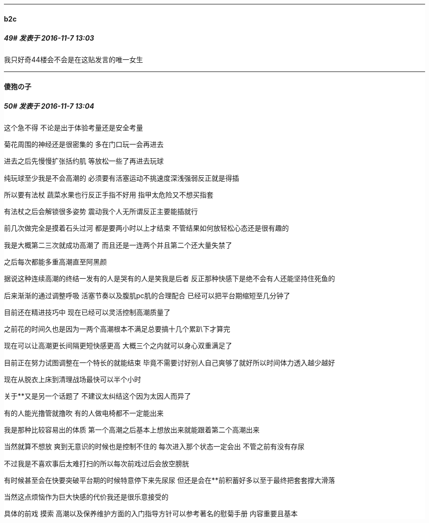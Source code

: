 
-----

####  b2c  
##### 49#       发表于 2016-11-7 13:03


我只好奇44楼会不会是在这贴发言的唯一女生


-----

####  傻狍の子  
##### 50#       发表于 2016-11-7 13:04


这个急不得 不论是出于体验考量还是安全考量

菊花周围的神经还是很密集的 多在门口玩一会再进去

进去之后先慢慢扩张括约肌 等放松一些了再进去玩球

纯玩球至少我是不会高潮的 必须要有活塞运动不挑速度深浅强弱反正就是得插

所以要有法杖 蔬菜水果也行反正手指不好用 指甲太危险又不想买指套

有法杖之后会解锁很多姿势 震动我个人无所谓反正主要能插就行

前几次做完全是摸着石头过河 都是要两小时以上才结束 不管结果如何放轻松心态还是很有趣的

我是大概第二三次就成功高潮了 而且还是一连两个并且第二个还大量失禁了

之后每次都能多重高潮直至阿黑颜 

据说这种连续高潮的终结一发有的人是哭有的人是笑我是后者 反正那种快感下是绝不会有人还能坚持住死鱼的

后来渐渐的通过调整呼吸 活塞节奏以及腹肌pc肌的合理配合 已经可以把平台期缩短至几分钟了

目前还在精进技巧中 现在已经可以灵活控制高潮质量了

之前花的时间久也是因为一两个高潮根本不满足总要搞十几个累趴下才算完

现在可以让高潮更长间隔更短快感更高 大概三个之内就可以身心双重满足了

目前正在努力试图调整在一个特长的就能结束 毕竟不需要讨好别人自己爽够了就好所以时间体力透入越少越好

现在从脱衣上床到清理战场最快可以半个小时

关于**又是另一个话题了 不建议太纠结这个因为太因人而异了

有的人能光撸管就撸吹 有的人做电椅都不一定能出来

我是那种比较容易出的体质 第一个高潮之后基本上想放出来就能跟着第二个高潮出来

当然就算不想放 爽到无意识的时候也是控制不住的 每次进入那个状态一定会出 不管之前有没有存尿

不过我是不喜欢事后太难打扫的所以每次前戏过后会放空膀胱 

有时候甚至会在快要突破平台期的时候特意停下来先尿尿 但还是会在**前积蓄好多以至于最终把套套撑大滑落

当然这点烦恼作为巨大快感的代价我还是很乐意接受的


具体的前戏 摸索 高潮以及保养维护方面的入门指导方针可以参考著名的慰菊手册 内容重要且基本
